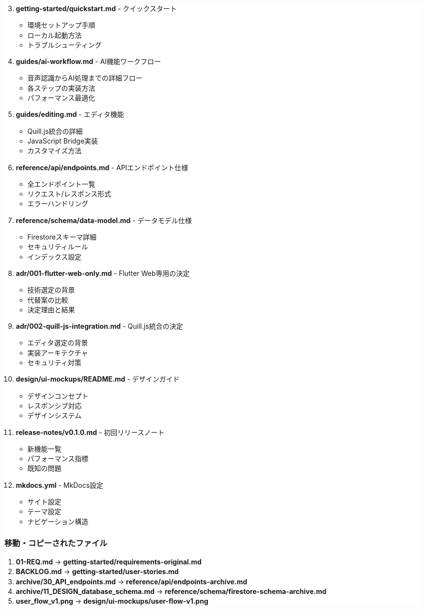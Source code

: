 3. **getting-started/quickstart.md** - クイックスタート
   - 環境セットアップ手順
   - ローカル起動方法
   - トラブルシューティング

4. **guides/ai-workflow.md** - AI機能ワークフロー
   - 音声認識からAI処理までの詳細フロー
   - 各ステップの実装方法
   - パフォーマンス最適化

5. **guides/editing.md** - エディタ機能
   - Quill.js統合の詳細
   - JavaScript Bridge実装
   - カスタマイズ方法

6. **reference/api/endpoints.md** - APIエンドポイント仕様
   - 全エンドポイント一覧
   - リクエスト/レスポンス形式
   - エラーハンドリング

7. **reference/schema/data-model.md** - データモデル仕様
   - Firestoreスキーマ詳細
   - セキュリティルール
   - インデックス設定

8. **adr/001-flutter-web-only.md** - Flutter Web専用の決定
   - 技術選定の背景
   - 代替案の比較
   - 決定理由と結果

9. **adr/002-quill-js-integration.md** - Quill.js統合の決定
   - エディタ選定の背景
   - 実装アーキテクチャ
   - セキュリティ対策

10. **design/ui-mockups/README.md** - デザインガイド
    - デザインコンセプト
    - レスポンシブ対応
    - デザインシステム

11. **release-notes/v0.1.0.md** - 初回リリースノート
    - 新機能一覧
    - パフォーマンス指標
    - 既知の問題

12. **mkdocs.yml** - MkDocs設定
    - サイト設定
    - テーマ設定
    - ナビゲーション構造

### 移動・コピーされたファイル

1. **01-REQ.md** → **getting-started/requirements-original.md**
2. **BACKLOG.md** → **getting-started/user-stories.md**
3. **archive/30_API_endpoints.md** → **reference/api/endpoints-archive.md**
4. **archive/11_DESIGN_database_schema.md** → **reference/schema/firestore-schema-archive.md**
5. **user_flow_v1.png** → **design/ui-mockups/user-flow-v1.png**
